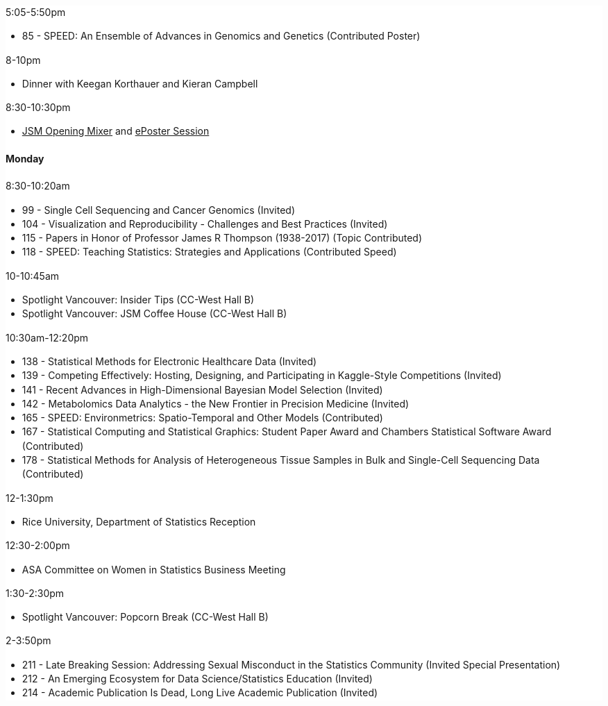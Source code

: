 5:05-5:50pm

* 85 - SPEED: An Ensemble of Advances in Genomics and Genetics (Contributed Poster)

8-10pm
 
* Dinner with Keegan Korthauer and Kieran Campbell

8:30-10:30pm

* [JSM Opening Mixer](http://ww2.amstat.org/meetings/jsm/2018/onlineprogram/ActivityDetails.cfm?SessionID=216595) and [ePoster Session](http://ww2.amstat.org/meetings/jsm/2018/onlineprogram/ActivityDetails.cfm?SessionID=215612)


#### Monday 

8:30-10:20am

* 99 - Single Cell Sequencing and Cancer Genomics (Invited)
* 104 - Visualization and Reproducibility - Challenges and Best Practices (Invited)
* 115 - Papers in Honor of Professor James R Thompson (1938-2017) (Topic Contributed)
* 118 - SPEED: Teaching Statistics: Strategies and Applications (Contributed Speed)

10-10:45am

* Spotlight Vancouver: Insider Tips (CC-West Hall B)
* Spotlight Vancouver: JSM Coffee House (CC-West Hall B)

10:30am-12:20pm

* 138 - Statistical Methods for Electronic Healthcare Data (Invited)
* 139 - Competing Effectively: Hosting, Designing, and Participating in Kaggle-Style Competitions (Invited)
* 141 - Recent Advances in High-Dimensional Bayesian Model Selection (Invited)
* 142 - Metabolomics Data Analytics - the New Frontier in Precision Medicine (Invited)
* 165 - SPEED: Environmetrics: Spatio-Temporal and Other Models (Contributed)
* 167 - Statistical Computing and Statistical Graphics: Student Paper Award and Chambers Statistical Software Award (Contributed)
* 178 - Statistical Methods for Analysis of Heterogeneous Tissue Samples in Bulk and Single-Cell Sequencing Data (Contributed)

12-1:30pm

* Rice University, Department of Statistics Reception

12:30-2:00pm 

* ASA Committee on Women in Statistics Business Meeting

1:30-2:30pm 

* Spotlight Vancouver: Popcorn Break (CC-West Hall B)

2-3:50pm

* 211 - Late Breaking Session: Addressing Sexual Misconduct in the Statistics Community (Invited Special Presentation)
* 212 - An Emerging Ecosystem for Data Science/Statistics Education (Invited)
* 214 - Academic Publication Is Dead, Long Live Academic Publication (Invited)
